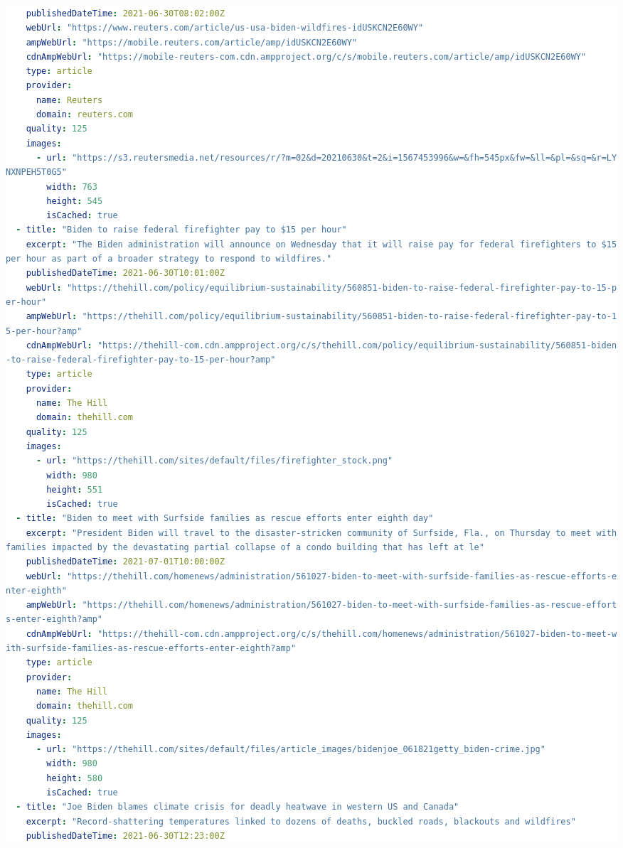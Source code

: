 ```yaml
    publishedDateTime: 2021-06-30T08:02:00Z
    webUrl: "https://www.reuters.com/article/us-usa-biden-wildfires-idUSKCN2E60WY"
    ampWebUrl: "https://mobile.reuters.com/article/amp/idUSKCN2E60WY"
    cdnAmpWebUrl: "https://mobile-reuters-com.cdn.ampproject.org/c/s/mobile.reuters.com/article/amp/idUSKCN2E60WY"
    type: article
    provider:
      name: Reuters
      domain: reuters.com
    quality: 125
    images:
      - url: "https://s3.reutersmedia.net/resources/r/?m=02&d=20210630&t=2&i=1567453996&w=&fh=545px&fw=&ll=&pl=&sq=&r=LYNXNPEH5T0G5"
        width: 763
        height: 545
        isCached: true
  - title: "Biden to raise federal firefighter pay to $15 per hour"
    excerpt: "The Biden administration will announce on Wednesday that it will raise pay for federal firefighters to $15 per hour as part of a broader strategy to respond to wildfires."
    publishedDateTime: 2021-06-30T10:01:00Z
    webUrl: "https://thehill.com/policy/equilibrium-sustainability/560851-biden-to-raise-federal-firefighter-pay-to-15-per-hour"
    ampWebUrl: "https://thehill.com/policy/equilibrium-sustainability/560851-biden-to-raise-federal-firefighter-pay-to-15-per-hour?amp"
    cdnAmpWebUrl: "https://thehill-com.cdn.ampproject.org/c/s/thehill.com/policy/equilibrium-sustainability/560851-biden-to-raise-federal-firefighter-pay-to-15-per-hour?amp"
    type: article
    provider:
      name: The Hill
      domain: thehill.com
    quality: 125
    images:
      - url: "https://thehill.com/sites/default/files/firefighter_stock.png"
        width: 980
        height: 551
        isCached: true
  - title: "Biden to meet with Surfside families as rescue efforts enter eighth day"
    excerpt: "President Biden will travel to the disaster-stricken community of Surfside, Fla., on Thursday to meet with families impacted by the devastating partial collapse of a condo building that has left at le"
    publishedDateTime: 2021-07-01T10:00:00Z
    webUrl: "https://thehill.com/homenews/administration/561027-biden-to-meet-with-surfside-families-as-rescue-efforts-enter-eighth"
    ampWebUrl: "https://thehill.com/homenews/administration/561027-biden-to-meet-with-surfside-families-as-rescue-efforts-enter-eighth?amp"
    cdnAmpWebUrl: "https://thehill-com.cdn.ampproject.org/c/s/thehill.com/homenews/administration/561027-biden-to-meet-with-surfside-families-as-rescue-efforts-enter-eighth?amp"
    type: article
    provider:
      name: The Hill
      domain: thehill.com
    quality: 125
    images:
      - url: "https://thehill.com/sites/default/files/article_images/bidenjoe_061821getty_biden-crime.jpg"
        width: 980
        height: 580
        isCached: true
  - title: "Joe Biden blames climate crisis for deadly heatwave in western US and Canada"
    excerpt: "Record-shattering temperatures linked to dozens of deaths, buckled roads, blackouts and wildfires"
    publishedDateTime: 2021-06-30T12:23:00Z
```